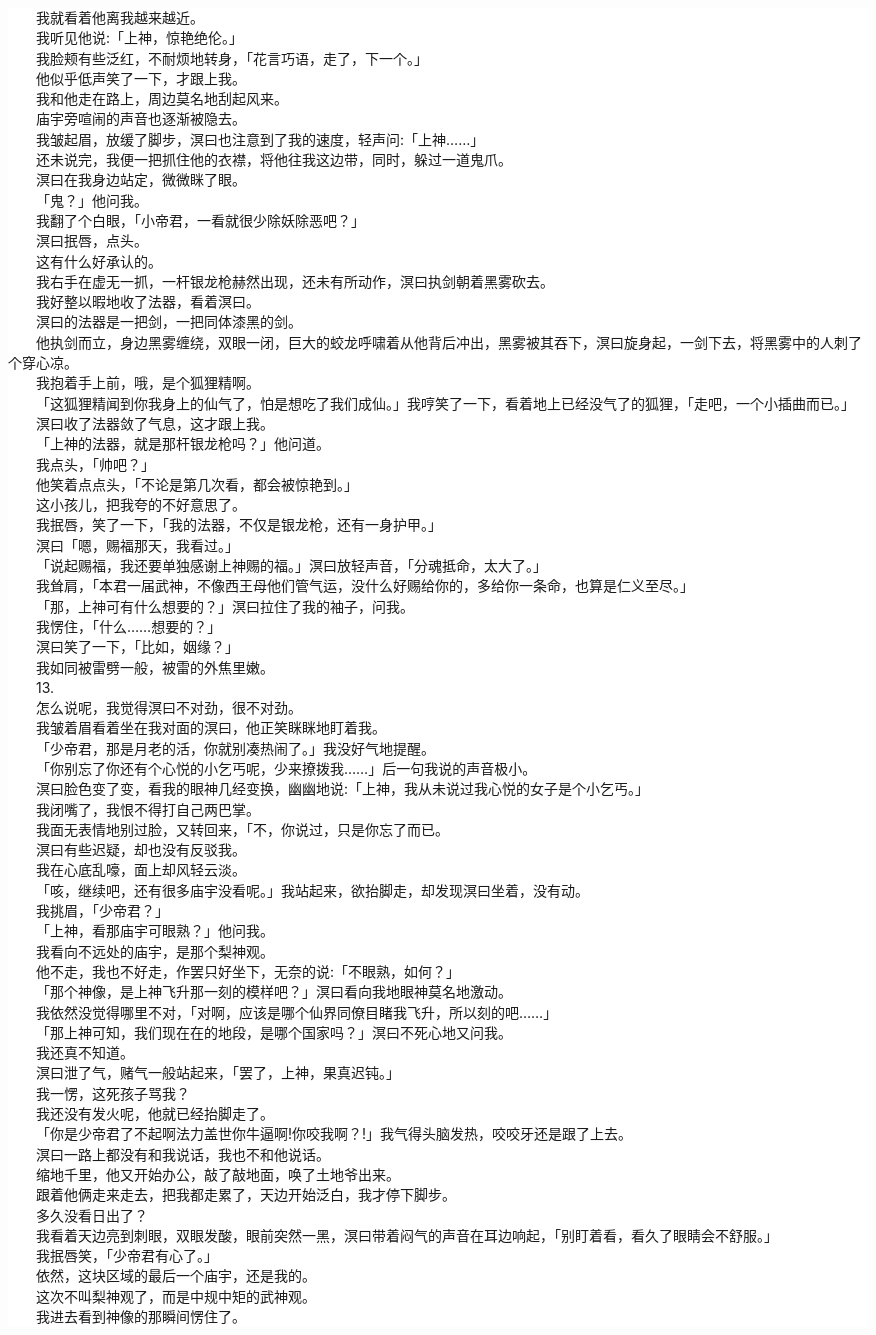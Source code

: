 &emsp;&emsp;我就看着他离我越来越近。  
&emsp;&emsp;我听见他说:「上神，惊艳绝伦。」  
&emsp;&emsp;我脸颊有些泛红，不耐烦地转身，「花言巧语，走了，下一个。」  
&emsp;&emsp;他似乎低声笑了一下，才跟上我。  
&emsp;&emsp;我和他走在路上，周边莫名地刮起风来。  
&emsp;&emsp;庙宇旁喧闹的声音也逐渐被隐去。  
&emsp;&emsp;我皱起眉，放缓了脚步，溟曰也注意到了我的速度，轻声问:「上神……」  
&emsp;&emsp;还未说完，我便一把抓住他的衣襟，将他往我这边带，同时，躲过一道鬼爪。  
&emsp;&emsp;溟曰在我身边站定，微微眯了眼。  
&emsp;&emsp;「鬼？」他问我。  
&emsp;&emsp;我翻了个白眼，「小帝君，一看就很少除妖除恶吧？」  
&emsp;&emsp;溟曰抿唇，点头。  
&emsp;&emsp;这有什么好承认的。  
&emsp;&emsp;我右手在虚无一抓，一杆银龙枪赫然出现，还未有所动作，溟曰执剑朝着黑雾砍去。  
&emsp;&emsp;我好整以暇地收了法器，看着溟曰。  
&emsp;&emsp;溟曰的法器是一把剑，一把同体漆黑的剑。  
&emsp;&emsp;他执剑而立，身边黑雾缠绕，双眼一闭，巨大的蛟龙呼啸着从他背后冲出，黑雾被其吞下，溟曰旋身起，一剑下去，将黑雾中的人刺了个穿心凉。  
&emsp;&emsp;我抱着手上前，哦，是个狐狸精啊。  
&emsp;&emsp;「这狐狸精闻到你我身上的仙气了，怕是想吃了我们成仙。」我哼笑了一下，看着地上已经没气了的狐狸，「走吧，一个小插曲而已。」  
&emsp;&emsp;溟曰收了法器敛了气息，这才跟上我。  
&emsp;&emsp;「上神的法器，就是那杆银龙枪吗？」他问道。  
&emsp;&emsp;我点头，「帅吧？」  
&emsp;&emsp;他笑着点点头，「不论是第几次看，都会被惊艳到。」  
&emsp;&emsp;这小孩儿，把我夸的不好意思了。  
&emsp;&emsp;我抿唇，笑了一下，「我的法器，不仅是银龙枪，还有一身护甲。」  
&emsp;&emsp;溟曰「嗯，赐福那天，我看过。」  
&emsp;&emsp;「说起赐福，我还要单独感谢上神赐的福。」溟曰放轻声音，「分魂抵命，太大了。」  
&emsp;&emsp;我耸肩，「本君一届武神，不像西王母他们管气运，没什么好赐给你的，多给你一条命，也算是仁义至尽。」  
&emsp;&emsp;「那，上神可有什么想要的？」溟曰拉住了我的袖子，问我。  
&emsp;&emsp;我愣住，「什么……想要的？」  
&emsp;&emsp;溟曰笑了一下，「比如，姻缘？」  
&emsp;&emsp;我如同被雷劈一般，被雷的外焦里嫩。  
&emsp;&emsp;13.  
&emsp;&emsp;怎么说呢，我觉得溟曰不对劲，很不对劲。  
&emsp;&emsp;我皱着眉看着坐在我对面的溟曰，他正笑眯眯地盯着我。  
&emsp;&emsp;「少帝君，那是月老的活，你就别凑热闹了。」我没好气地提醒。  
&emsp;&emsp;「你别忘了你还有个心悦的小乞丐呢，少来撩拨我……」后一句我说的声音极小。  
&emsp;&emsp;溟曰脸色变了变，看我的眼神几经变换，幽幽地说:「上神，我从未说过我心悦的女子是个小乞丐。」  
&emsp;&emsp;我闭嘴了，我恨不得打自己两巴掌。  
&emsp;&emsp;我面无表情地别过脸，又转回来，「不，你说过，只是你忘了而已。  
&emsp;&emsp;溟曰有些迟疑，却也没有反驳我。  
&emsp;&emsp;我在心底乱嚎，面上却风轻云淡。  
&emsp;&emsp;「咳，继续吧，还有很多庙宇没看呢。」我站起来，欲抬脚走，却发现溟曰坐着，没有动。  
&emsp;&emsp;我挑眉，「少帝君？」  
&emsp;&emsp;「上神，看那庙宇可眼熟？」他问我。  
&emsp;&emsp;我看向不远处的庙宇，是那个梨神观。  
&emsp;&emsp;他不走，我也不好走，作罢只好坐下，无奈的说:「不眼熟，如何？」  
&emsp;&emsp;「那个神像，是上神飞升那一刻的模样吧？」溟曰看向我地眼神莫名地激动。  
&emsp;&emsp;我依然没觉得哪里不对，「对啊，应该是哪个仙界同僚目睹我飞升，所以刻的吧……」  
&emsp;&emsp;「那上神可知，我们现在在的地段，是哪个国家吗？」溟曰不死心地又问我。  
&emsp;&emsp;我还真不知道。  
&emsp;&emsp;溟曰泄了气，赌气一般站起来，「罢了，上神，果真迟钝。」  
&emsp;&emsp;我一愣，这死孩子骂我？  
&emsp;&emsp;我还没有发火呢，他就已经抬脚走了。  
&emsp;&emsp;「你是少帝君了不起啊法力盖世你牛逼啊!你咬我啊？!」我气得头脑发热，咬咬牙还是跟了上去。  
&emsp;&emsp;溟曰一路上都没有和我说话，我也不和他说话。  
&emsp;&emsp;缩地千里，他又开始办公，敲了敲地面，唤了土地爷出来。  
&emsp;&emsp;跟着他俩走来走去，把我都走累了，天边开始泛白，我才停下脚步。  
&emsp;&emsp;多久没看日出了？  
&emsp;&emsp;我看着天边亮到刺眼，双眼发酸，眼前突然一黑，溟曰带着闷气的声音在耳边响起，「别盯着看，看久了眼睛会不舒服。」  
&emsp;&emsp;我抿唇笑，「少帝君有心了。」  
&emsp;&emsp;依然，这块区域的最后一个庙宇，还是我的。  
&emsp;&emsp;这次不叫梨神观了，而是中规中矩的武神观。  
&emsp;&emsp;我进去看到神像的那瞬间愣住了。  